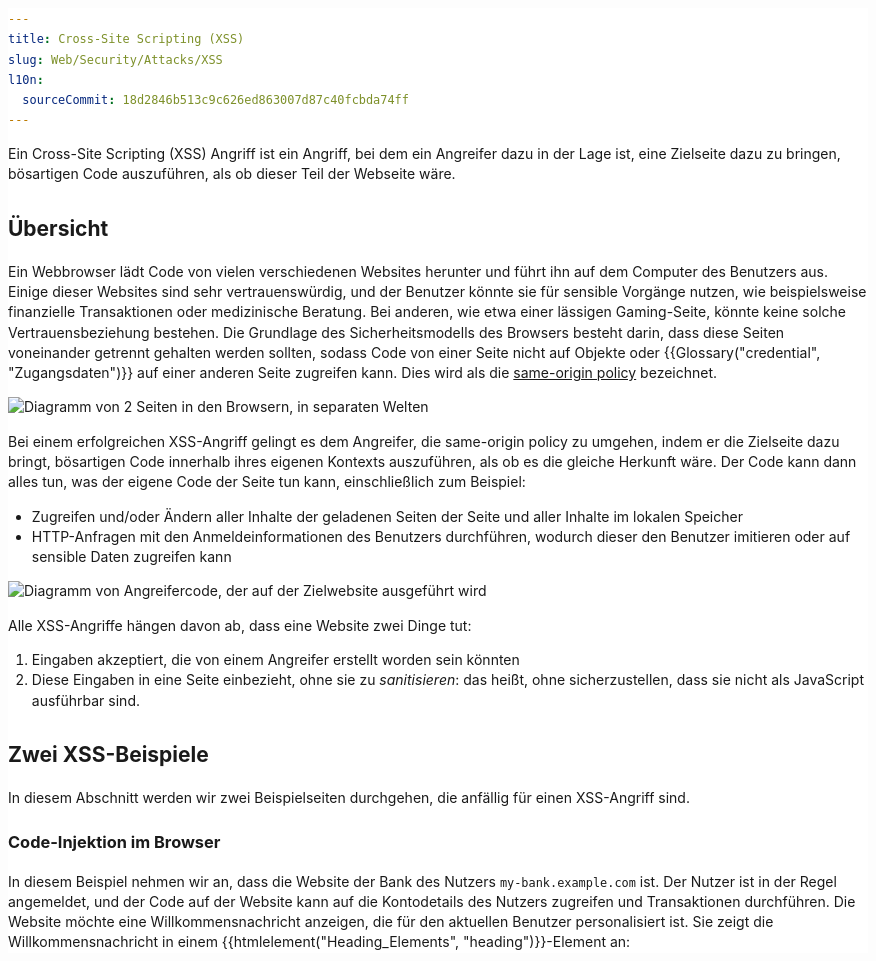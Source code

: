 ```yaml
---
title: Cross-Site Scripting (XSS)
slug: Web/Security/Attacks/XSS
l10n:
  sourceCommit: 18d2846b513c9c626ed863007d87c40fcbda74ff
---
```


Ein Cross-Site Scripting (XSS) Angriff ist ein Angriff, bei dem ein Angreifer dazu in der Lage ist, eine Zielseite dazu zu bringen, bösartigen Code auszuführen, als ob dieser Teil der Webseite wäre.

## Übersicht

Ein Webbrowser lädt Code von vielen verschiedenen Websites herunter und führt ihn auf dem Computer des Benutzers aus. Einige dieser Websites sind sehr vertrauenswürdig, und der Benutzer könnte sie für sensible Vorgänge nutzen, wie beispielsweise finanzielle Transaktionen oder medizinische Beratung. Bei anderen, wie etwa einer lässigen Gaming-Seite, könnte keine solche Vertrauensbeziehung bestehen. Die Grundlage des Sicherheitsmodells des Browsers besteht darin, dass diese Seiten voneinander getrennt gehalten werden sollten, sodass Code von einer Seite nicht auf Objekte oder {{Glossary("credential", "Zugangsdaten")}} auf einer anderen Seite zugreifen kann. Dies wird als die [same-origin policy](/de/docs/Web/Security/Same-origin_policy) bezeichnet.

![Diagramm von 2 Seiten in den Browsern, in separaten Welten](same-origin.svg)

Bei einem erfolgreichen XSS-Angriff gelingt es dem Angreifer, die same-origin policy zu umgehen, indem er die Zielseite dazu bringt, bösartigen Code innerhalb ihres eigenen Kontexts auszuführen, als ob es die gleiche Herkunft wäre. Der Code kann dann alles tun, was der eigene Code der Seite tun kann, einschließlich zum Beispiel:

- Zugreifen und/oder Ändern aller Inhalte der geladenen Seiten der Seite und aller Inhalte im lokalen Speicher
- HTTP-Anfragen mit den Anmeldeinformationen des Benutzers durchführen, wodurch dieser den Benutzer imitieren oder auf sensible Daten zugreifen kann

![Diagramm von Angreifercode, der auf der Zielwebsite ausgeführt wird](xss.svg)

Alle XSS-Angriffe hängen davon ab, dass eine Website zwei Dinge tut:

1. Eingaben akzeptiert, die von einem Angreifer erstellt worden sein könnten
2. Diese Eingaben in eine Seite einbezieht, ohne sie zu _sanitisieren_: das heißt, ohne sicherzustellen, dass sie nicht als JavaScript ausführbar sind.

## Zwei XSS-Beispiele

In diesem Abschnitt werden wir zwei Beispielseiten durchgehen, die anfällig für einen XSS-Angriff sind.

### Code-Injektion im Browser

In diesem Beispiel nehmen wir an, dass die Website der Bank des Nutzers `my-bank.example.com` ist. Der Nutzer ist in der Regel angemeldet, und der Code auf der Website kann auf die Kontodetails des Nutzers zugreifen und Transaktionen durchführen. Die Website möchte eine Willkommensnachricht anzeigen, die für den aktuellen Benutzer personalisiert ist. Sie zeigt die Willkommensnachricht in einem {{htmlelement("Heading_Elements", "heading")}}-Element an:
